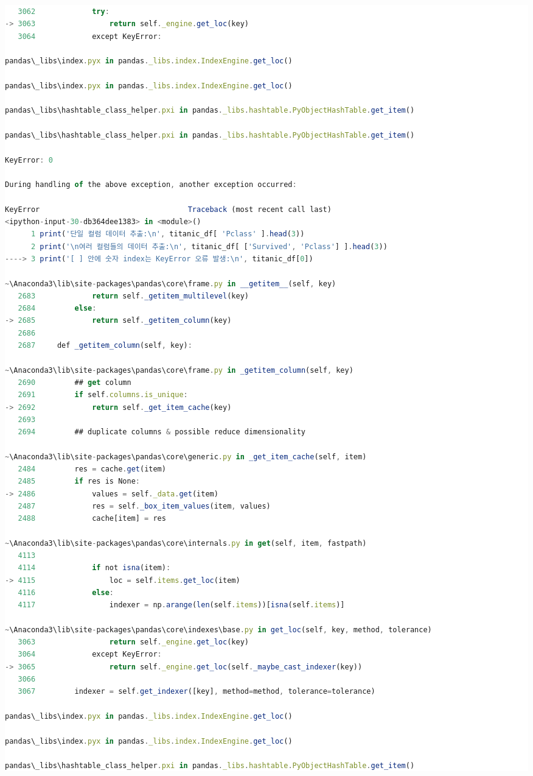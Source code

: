 ```javascript
   3062             try:
-> 3063                 return self._engine.get_loc(key)
   3064             except KeyError:

pandas\_libs\index.pyx in pandas._libs.index.IndexEngine.get_loc()

pandas\_libs\index.pyx in pandas._libs.index.IndexEngine.get_loc()

pandas\_libs\hashtable_class_helper.pxi in pandas._libs.hashtable.PyObjectHashTable.get_item()

pandas\_libs\hashtable_class_helper.pxi in pandas._libs.hashtable.PyObjectHashTable.get_item()

KeyError: 0

During handling of the above exception, another exception occurred:

KeyError                                  Traceback (most recent call last)
<ipython-input-30-db364dee1383> in <module>()
      1 print('단일 컬럼 데이터 추출:\n', titanic_df[ 'Pclass' ].head(3))
      2 print('\n여러 컬럼들의 데이터 추출:\n', titanic_df[ ['Survived', 'Pclass'] ].head(3))
----> 3 print('[ ] 안에 숫자 index는 KeyError 오류 발생:\n', titanic_df[0])

~\Anaconda3\lib\site-packages\pandas\core\frame.py in __getitem__(self, key)
   2683             return self._getitem_multilevel(key)
   2684         else:
-> 2685             return self._getitem_column(key)
   2686 
   2687     def _getitem_column(self, key):

~\Anaconda3\lib\site-packages\pandas\core\frame.py in _getitem_column(self, key)
   2690         ## get column
   2691         if self.columns.is_unique:
-> 2692             return self._get_item_cache(key)
   2693 
   2694         ## duplicate columns & possible reduce dimensionality

~\Anaconda3\lib\site-packages\pandas\core\generic.py in _get_item_cache(self, item)
   2484         res = cache.get(item)
   2485         if res is None:
-> 2486             values = self._data.get(item)
   2487             res = self._box_item_values(item, values)
   2488             cache[item] = res

~\Anaconda3\lib\site-packages\pandas\core\internals.py in get(self, item, fastpath)
   4113 
   4114             if not isna(item):
-> 4115                 loc = self.items.get_loc(item)
   4116             else:
   4117                 indexer = np.arange(len(self.items))[isna(self.items)]

~\Anaconda3\lib\site-packages\pandas\core\indexes\base.py in get_loc(self, key, method, tolerance)
   3063                 return self._engine.get_loc(key)
   3064             except KeyError:
-> 3065                 return self._engine.get_loc(self._maybe_cast_indexer(key))
   3066 
   3067         indexer = self.get_indexer([key], method=method, tolerance=tolerance)

pandas\_libs\index.pyx in pandas._libs.index.IndexEngine.get_loc()

pandas\_libs\index.pyx in pandas._libs.index.IndexEngine.get_loc()

pandas\_libs\hashtable_class_helper.pxi in pandas._libs.hashtable.PyObjectHashTable.get_item()

```